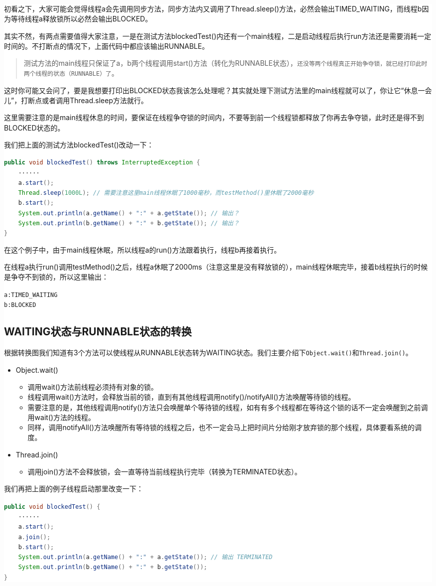 初看之下，大家可能会觉得线程a会先调用同步方法，同步方法内又调用了Thread.sleep()方法，必然会输出TIMED_WAITING，而线程b因为等待线程a释放锁所以必然会输出BLOCKED。

其实不然，有两点需要值得大家注意，一是在测试方法blockedTest()内还有一个main线程，二是启动线程后执行run方法还是需要消耗一定时间的。不打断点的情况下，上面代码中都应该输出RUNNABLE。

>   测试方法的main线程只保证了a，b两个线程调用start()方法（转化为RUNNABLE状态），`还没等两个线程真正开始争夺锁，就已经打印此时两个线程的状态（RUNNABLE）了`。

这时你可能又会问了，要是我想要打印出BLOCKED状态我该怎么处理呢？其实就处理下测试方法里的main线程就可以了，你让它“休息一会儿”，打断点或者调用Thread.sleep方法就行。

这里需要注意的是main线程休息的时间，要保证在线程争夺锁的时间内，不要等到前一个线程锁都释放了你再去争夺锁，此时还是得不到BLOCKED状态的。

我们把上面的测试方法blockedTest()改动一下：

```java
public void blockedTest() throws InterruptedException {
    ······
    a.start();
    Thread.sleep(1000L); // 需要注意这里main线程休眠了1000毫秒，而testMethod()里休眠了2000毫秒
    b.start();
    System.out.println(a.getName() + ":" + a.getState()); // 输出？
    System.out.println(b.getName() + ":" + b.getState()); // 输出？
}
```

在这个例子中，由于main线程休眠，所以线程a的run()方法跟着执行，线程b再接着执行。

在线程a执行run()调用testMethod()之后，线程a休眠了2000ms（注意这里是没有释放锁的），main线程休眠完毕，接着b线程执行的时候是争夺不到锁的，所以这里输出：

```
a:TIMED_WAITING
b:BLOCKED
```

##  WAITING状态与RUNNABLE状态的转换

根据转换图我们知道有3个方法可以使线程从RUNNABLE状态转为WAITING状态。我们主要介绍下`Object.wait()`和`Thread.join()`。

+   Object.wait()
    -   调用wait()方法前线程必须持有对象的锁。
    -   线程调用wait()方法时，会释放当前的锁，直到有其他线程调用notify()/notifyAll()方法唤醒等待锁的线程。
    -   需要注意的是，其他线程调用notify()方法只会唤醒单个等待锁的线程，如有有多个线程都在等待这个锁的话不一定会唤醒到之前调用wait()方法的线程。
    -   同样，调用notifyAll()方法唤醒所有等待锁的线程之后，也不一定会马上把时间片分给刚才放弃锁的那个线程，具体要看系统的调度。

+   Thread.join()
    -   调用join()方法不会释放锁，会一直等待当前线程执行完毕（转换为TERMINATED状态）。

我们再把上面的例子线程启动那里改变一下：

```java
public void blockedTest() {
    ······
    a.start();
    a.join();
    b.start();
    System.out.println(a.getName() + ":" + a.getState()); // 输出 TERMINATED
    System.out.println(b.getName() + ":" + b.getState());
}
```
